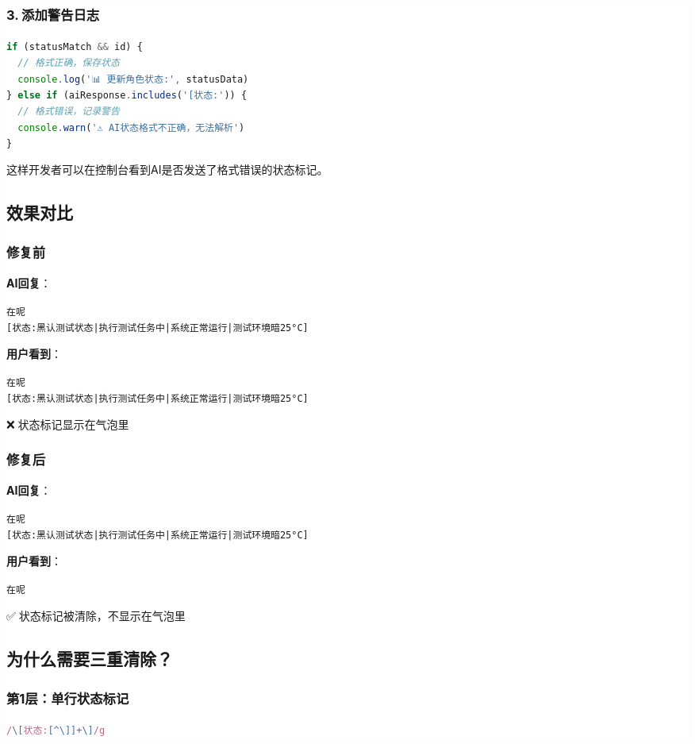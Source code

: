 ### 3. 添加警告日志

```typescript
if (statusMatch && id) {
  // 格式正确，保存状态
  console.log('📊 更新角色状态:', statusData)
} else if (aiResponse.includes('[状态:')) {
  // 格式错误，记录警告
  console.warn('⚠️ AI状态格式不正确，无法解析')
}
```

这样开发者可以在控制台看到AI是否发送了格式错误的状态标记。

## 效果对比

### 修复前

**AI回复**：
```
在呢
[状态:黑认测试状态|执行测试任务中|系统正常运行|测试环境暗25°C]
```

**用户看到**：
```
在呢
[状态:黑认测试状态|执行测试任务中|系统正常运行|测试环境暗25°C]
```

❌ 状态标记显示在气泡里

### 修复后

**AI回复**：
```
在呢
[状态:黑认测试状态|执行测试任务中|系统正常运行|测试环境暗25°C]
```

**用户看到**：
```
在呢
```

✅ 状态标记被清除，不显示在气泡里

## 为什么需要三重清除？

### 第1层：单行状态标记

```typescript
/\[状态:[^\]]+\]/g
```
